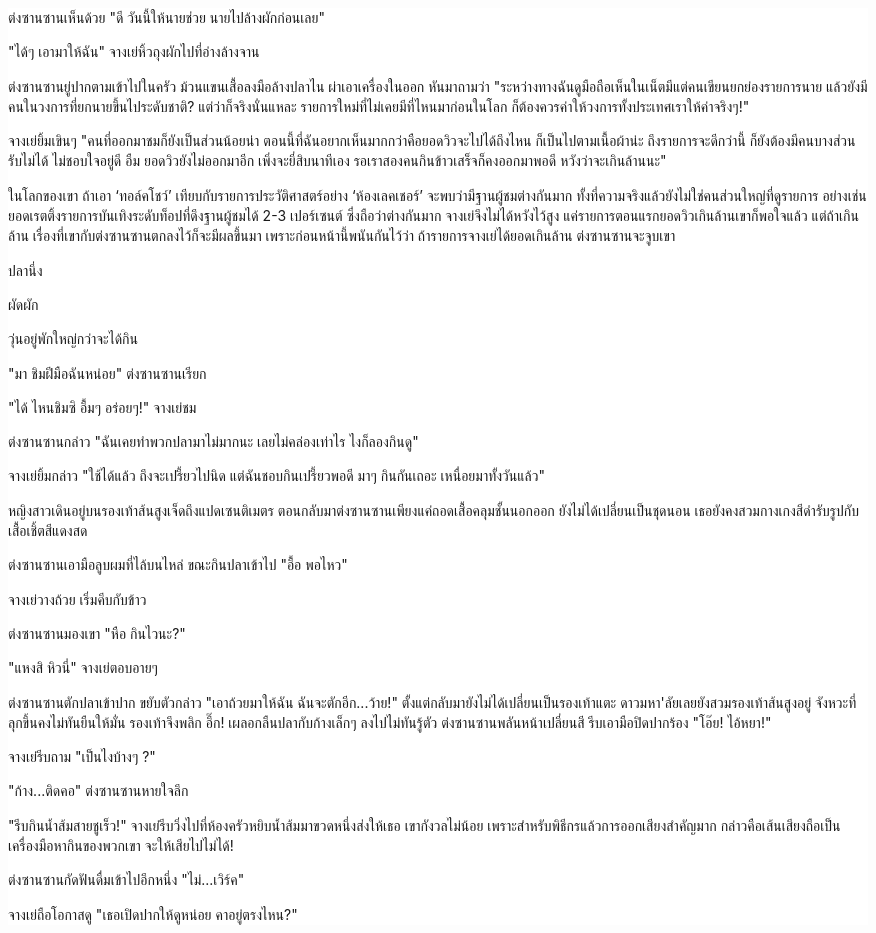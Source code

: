 ต่งซานซานเห็นด้วย "ดี วันนี้ให้นายช่วย นายไปล้างผักก่อนเลย"

"ได้ๆ เอามาให้ฉัน" จางเย่หิ้วถุงผักไปที่อ่างล้างจาน

ต่งซานซานยู่ปากตามเข้าไปในครัว ม้วนแขนเสื้อลงมือล้างปลาไน ผ่าเอาเครื่องในออก หันมาถามว่า "ระหว่างทางฉันดูมือถือเห็นในเน็ตมีแต่คนเขียนยกย่องรายการนาย แล้วยังมีคนในวงการที่ยกนายขึ้นไประดับชาติ? แต่ว่าก็จริงนั่นแหละ รายการใหม่ที่ไม่เคยมีที่ไหนมาก่อนในโลก ก็ต้องควรค่าให้วงการทั้งประเทศเราให้ค่าจริงๆ!"

จางเย่ยิ้มเขินๆ "คนที่ออกมาชมก็ยังเป็นส่วนน้อยน่า ตอนนี้ที่ฉันอยากเห็นมากกว่าคือยอดวิวจะไปได้ถึงไหน ก็เป็นไปตามเนื้อผ้าน่ะ ถึงรายการจะดีกว่านี้ ก็ยังต้องมีคนบางส่วนรับไม่ได้ ไม่ชอบใจอยู่ดี อืม ยอดวิวยังไม่ออกมาอีก เพิ่งจะยี่สิบนาทีเอง รอเราสองคนกินข้าวเสร็จก็คงออกมาพอดี หวังว่าจะเกินล้านนะ"

ในโลกของเขา ถ้าเอา ‘ทอล์คโชว์’ เทียบกับรายการประวัติศาสตร์อย่าง ‘ห้องเลคเชอร์’ จะพบว่ามีฐานผู้ชมต่างกันมาก ทั้งที่ความจริงแล้วยังไม่ใช่คนส่วนใหญ่ที่ดูรายการ อย่างเช่นยอดเรตติ้งรายการบันเทิงระดับท็อปที่ดึงฐานผู้ชมได้ 2-3 เปอร์เซนต์ ซึ่งถือว่าต่างกันมาก จางเย่จึงไม่ได้หวังไว้สูง แค่รายการตอนแรกยอดวิวเกินล้านเขาก็พอใจแล้ว แต่ถ้าเกินล้าน เรื่องที่เขากับต่งซานซานตกลงไว้ก็จะมีผลขึ้นมา เพราะก่อนหน้านี้พนันกันไว้ว่า ถ้ารายการจางเย่ได้ยอดเกินล้าน ต่งซานซานจะจูบเขา

ปลานึ่ง

ผัดผัก

วุ่นอยู่พักใหญ่กว่าจะได้กิน

"มา ชิมฝีมือฉันหน่อย" ต่งซานซานเรียก

"ได้ ไหนชิมซิ อื้มๆ อร่อยๆ!" จางเย่ชม

ต่งซานซานกล่าว "ฉันเคยทำพวกปลามาไม่มากนะ เลยไม่คล่องเท่าไร ไงก็ลองกินดู"

จางเย่ยิ้มกล่าว "ใช้ได้แล้ว ถึงจะเปรี้ยวไปนิด แต่ฉันชอบกินเปรี้ยวพอดี มาๆ กินกันเถอะ เหนื่อยมาทั้งวันแล้ว"

หญิงสาวเดินอยู่บนรองเท้าส้นสูงเจ็ดถึงแปดเซนติเมตร ตอนกลับมาต่งซานซานเพียงแค่ถอดเสื้อคลุมชั้นนอกออก ยังไม่ได้เปลี่ยนเป็นชุดนอน เธอยังคงสวมกางเกงสีดำรับรูปกับเสื้อเชิ้ตสีแดงสด

ต่งซานซานเอามือลูบผมที่ไล้บนไหล่ ขณะกินปลาเข้าไป "อื้อ พอไหว"

จางเย่วางถ้วย เริ่มคีบกับข้าว

ต่งซานซานมองเขา "หือ กินไวนะ?"

"แหงสิ หิวนี่" จางเย่ตอบอายๆ

ต่งซานซานตักปลาเข้าปาก ขยับตัวกล่าว "เอาถ้วยมาให้ฉัน ฉันจะตักอีก...ว้าย!" ตั้งแต่กลับมายังไม่ได้เปลี่ยนเป็นรองเท้าแตะ ดาวมหา'ลัยเลยยังสวมรองเท้าส้นสูงอยู่ จังหวะที่ลุกขึ้นคงไม่ทันยืนให้มั่น รองเท้าจึงพลิก อึ๊ก! เผลอกลืนปลากับก้างเล็กๆ ลงไปไม่ทันรู้ตัว ต่งซานซานพลันหน้าเปลี่ยนสี รีบเอามือปิดปากร้อง "โอ๊ย! ไอ้หยา!"

จางเย่รีบถาม "เป็นไงบ้างๆ ?"

"ก้าง...ติดคอ" ต่งซานซานหายใจลึก

"รีบกินน้ำส้มสายชูเร็ว!" จางเย่รีบวิ่งไปที่ห้องครัวหยิบน้ำส้มมาขวดหนึ่งส่งให้เธอ เขากังวลไม่น้อย เพราะสำหรับพิธีกรแล้วการออกเสียงสำคัญมาก กล่าวคือเส้นเสียงถือเป็นเครื่องมือหากินของพวกเขา จะให้เสียไปไม่ได้!

ต่งซานซานกัดฟันดื่มเข้าไปอึกหนึ่ง "ไม่...เวิร์ค"

จางเย่ถือโอกาสดู "เธอเปิดปากให้ดูหน่อย คาอยู่ตรงไหน?"
